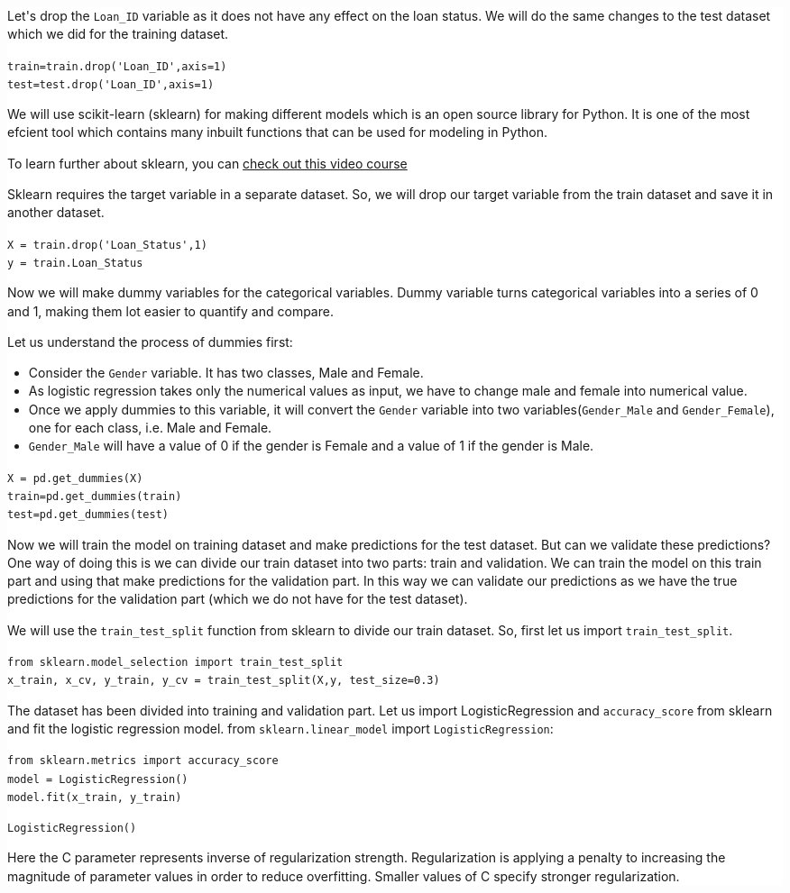 Let's drop the ```Loan_ID``` variable as it does not have any effect on the loan status. We will do the same changes to the test dataset which we did for the training dataset.

```
train=train.drop('Loan_ID',axis=1)
test=test.drop('Loan_ID',axis=1)
```
We will use scikit-learn (sklearn) for making different models which is an open source library for Python. It is one of the most efcient tool which contains many inbuilt functions that can be used for modeling in Python.

To learn further about sklearn, you can [check out this video course](http://scikit-learn.org/stable/tutorial/index.html)

Sklearn requires the target variable in a separate dataset. So, we will drop our target variable from the train dataset and save it in another dataset.
```
X = train.drop('Loan_Status',1)
y = train.Loan_Status
```
Now we will make dummy variables for the categorical variables. Dummy variable turns categorical variables into a series of 0 and 1, making them lot easier to quantify and compare. 

Let us understand the process of dummies first:
* Consider the ```Gender``` variable. It has two classes, Male and Female.
* As logistic regression takes only the numerical values as input, we have to change male and female into numerical value.
* Once we apply dummies to this variable, it will convert the ```Gender``` variable into two variables(```Gender_Male``` and ```Gender_Female```), one for each class, i.e. Male and Female.
* ```Gender_Male``` will have a value of 0 if the gender is Female and a value of 1 if the gender is Male.

```
X = pd.get_dummies(X)
train=pd.get_dummies(train)
test=pd.get_dummies(test)
```
Now we will train the model on training dataset and make predictions for the test dataset. But can we validate these predictions? One way of doing this is we can divide our train dataset into two parts: train and validation. We can train the model on this train part and using that make predictions for the validation part. In this way we can validate our predictions as we have the true predictions for the validation part (which we do not have for the test dataset).

We will use the ```train_test_split``` function from sklearn to divide our train dataset. So, first let us import ```train_test_split```.

```
from sklearn.model_selection import train_test_split
x_train, x_cv, y_train, y_cv = train_test_split(X,y, test_size=0.3)
```
The dataset has been divided into training and validation part. Let us import LogisticRegression and ```accuracy_score``` from sklearn and fit the logistic regression model.
from ```sklearn.linear_model``` import ```LogisticRegression```:

```
from sklearn.metrics import accuracy_score
model = LogisticRegression()
model.fit(x_train, y_train)
```
```
LogisticRegression()
```
Here the C parameter represents inverse of regularization strength. Regularization is applying a penalty to increasing the magnitude of parameter values in order to reduce overfitting. Smaller values of C specify stronger regularization. 
